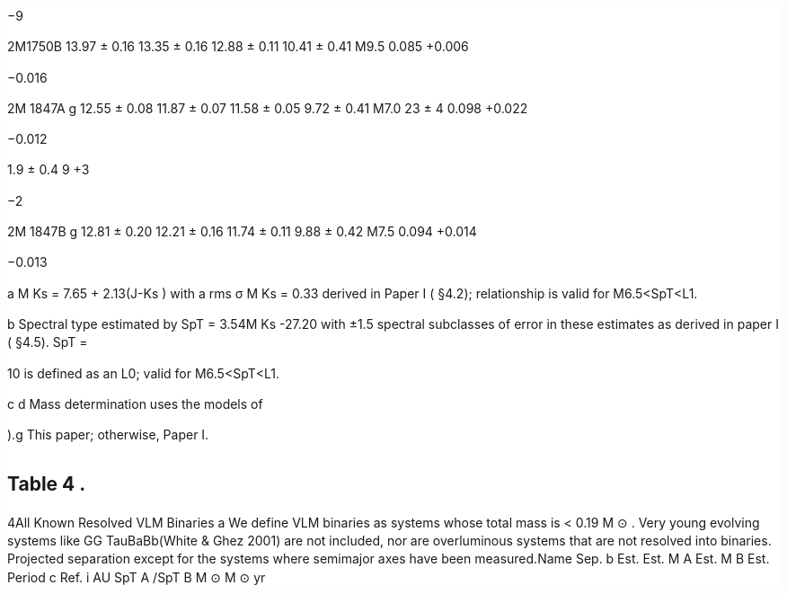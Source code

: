 −9 

2M1750B 
13.97 ± 0.16 
13.35 ± 0.16 
12.88 ± 0.11 
10.41 ± 0.41 
M9.5 
0.085 +0.006 

−0.016 

2M 1847A g 
12.55 ± 0.08 
11.87 ± 0.07 
11.58 ± 0.05 
9.72 ± 0.41 
M7.0 
23 ± 4 
0.098 +0.022 

−0.012 

1.9 ± 0.4 
9 +3 

−2 

2M 1847B g 
12.81 ± 0.20 
12.21 ± 0.16 
11.74 ± 0.11 
9.88 ± 0.42 
M7.5 
0.094 +0.014 

−0.013 

a M Ks = 7.65 + 2.13(J-Ks ) with a rms σ M Ks 
= 0.33 derived in Paper I ( §4.2); relationship is valid for M6.5<SpT<L1. 

b Spectral type estimated by SpT = 3.54M Ks -27.20 with ±1.5 spectral subclasses of error in these estimates as derived in paper I ( §4.5). SpT = 

10 is defined as an L0; valid for M6.5<SpT<L1. 

c d Mass determination uses the models of 


).g This paper; otherwise, Paper I. 


## Table 4 .
4All Known Resolved VLM Binaries a We define VLM binaries as systems whose total mass is < 0.19 M ⊙ . Very young evolving systems like GG TauBaBb(White & Ghez 2001) are not included, nor are overluminous systems that are not resolved into binaries. Projected separation except for the systems where semimajor axes have been measured.Name 
Sep. b 
Est. 
Est. M A 
Est. M B 
Est. Period c 
Ref. i 
AU 
SpT A /SpT B 
M ⊙ 
M ⊙ 
yr 
